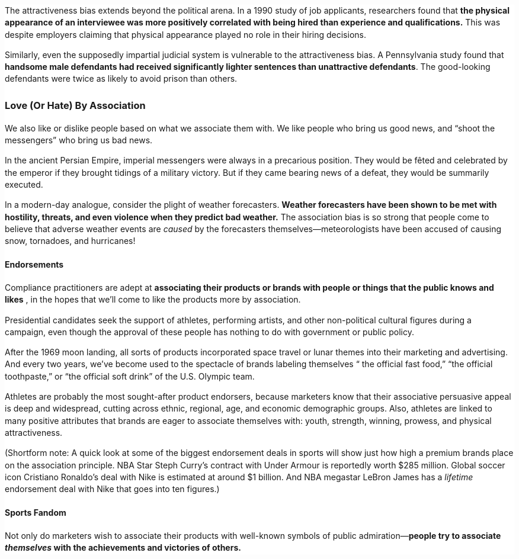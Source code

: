 The attractiveness bias extends beyond the political arena. In a 1990 study of job applicants, researchers found that **the physical appearance of an interviewee was more positively correlated with being hired than experience and qualifications.** This was despite employers claiming that physical appearance played no role in their hiring decisions.

Similarly, even the supposedly impartial judicial system is vulnerable to the attractiveness bias. A Pennsylvania study found that **handsome male defendants had received significantly lighter sentences than unattractive defendants**. The good-looking defendants were twice as likely to avoid prison than others.

### Love (Or Hate) By Association

We also like or dislike people based on what we associate them with. We like people who bring us good news, and “shoot the messengers” who bring us bad news.

In the ancient Persian Empire, imperial messengers were always in a precarious position. They would be fêted and celebrated by the emperor if they brought tidings of a military victory. But if they came bearing news of a defeat, they would be summarily executed.

In a modern-day analogue, consider the plight of weather forecasters. **Weather forecasters have been shown to be met with hostility, threats, and even violence when they predict bad weather.** The association bias is so strong that people come to believe that adverse weather events are _caused_ by the forecasters themselves—meteorologists have been accused of causing snow, tornadoes, and hurricanes!

#### Endorsements

Compliance practitioners are adept at **associating their products or brands with people or things that the public knows and likes** , in the hopes that we’ll come to like the products more by association.

Presidential candidates seek the support of athletes, performing artists, and other non-political cultural figures during a campaign, even though the approval of these people has nothing to do with government or public policy.

After the 1969 moon landing, all sorts of products incorporated space travel or lunar themes into their marketing and advertising. And every two years, we’ve become used to the spectacle of brands labeling themselves “ the official fast food,” “the official toothpaste,” or “the official soft drink” of the U.S. Olympic team.

Athletes are probably the most sought-after product endorsers, because marketers know that their associative persuasive appeal is deep and widespread, cutting across ethnic, regional, age, and economic demographic groups. Also, athletes are linked to many positive attributes that brands are eager to associate themselves with: youth, strength, winning, prowess, and physical attractiveness.

(Shortform note: A quick look at some of the biggest endorsement deals in sports will show just how high a premium brands place on the association principle. NBA Star Steph Curry’s contract with Under Armour is reportedly worth $285 million. Global soccer icon Cristiano Ronaldo’s deal with Nike is estimated at around $1 billion. And NBA megastar LeBron James has a _lifetime_ endorsement deal with Nike that goes into ten figures.)

#### Sports Fandom

Not only do marketers wish to associate their products with well-known symbols of public admiration—**people try to associate _themselves_ with the achievements and victories of others.**
